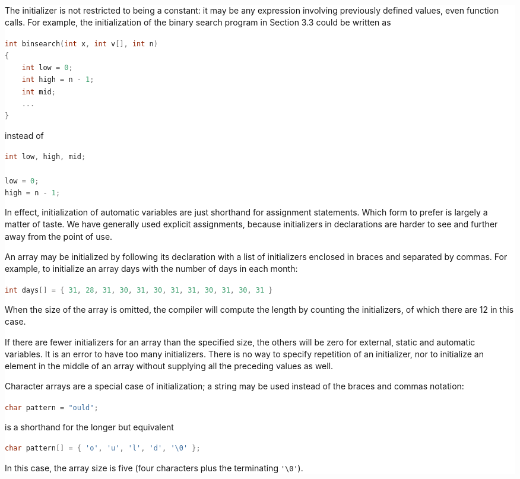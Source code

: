 The initializer is not restricted to being a constant: it may be any expression
involving previously defined values, even function calls. For example, the
initialization of the binary search program in Section 3.3 could be written as

```c
int binsearch(int x, int v[], int n)
{
    int low = 0;
    int high = n - 1;
    int mid;
    ...
}
```

instead of

```c
int low, high, mid;

low = 0;
high = n - 1;
```

In effect, initialization of automatic variables are just shorthand for
assignment statements. Which form to prefer is largely a matter of taste. We
have generally used explicit assignments, because initializers in declarations
are harder to see and further away from the point of use.

An array may be initialized by following its declaration with a list of
initializers enclosed in braces and separated by commas. For example, to
initialize an array days with the number of days in each month:

```c
int days[] = { 31, 28, 31, 30, 31, 30, 31, 31, 30, 31, 30, 31 }
```

When the size of the array is omitted, the compiler will compute the length by
counting the initializers, of which there are 12 in this case.

If there are fewer initializers for an array than the specified size, the
others will be zero for external, static and automatic variables. It is an
error to have too many initializers. There is no way to specify repetition of
an initializer, nor to initialize an element in the middle of an array without
supplying all the preceding values as well.

Character arrays are a special case of initialization; a string may be used
instead of the braces and commas notation:

```c
char pattern = "ould";
```

is a shorthand for the longer but equivalent

```c
char pattern[] = { 'o', 'u', 'l', 'd', '\0' };
```

In this case, the array size is five (four characters plus the terminating
`'\0'`). 
